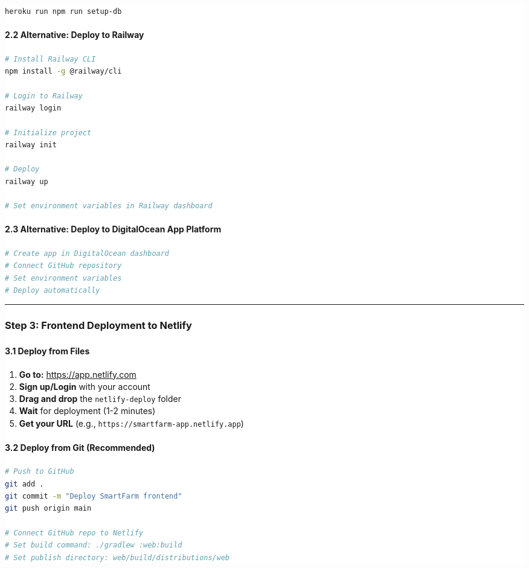 ```bash
heroku run npm run setup-db
```

#### **2.2 Alternative: Deploy to Railway**
```bash
# Install Railway CLI
npm install -g @railway/cli

# Login to Railway
railway login

# Initialize project
railway init

# Deploy
railway up

# Set environment variables in Railway dashboard
```

#### **2.3 Alternative: Deploy to DigitalOcean App Platform**
```bash
# Create app in DigitalOcean dashboard
# Connect GitHub repository
# Set environment variables
# Deploy automatically
```

---

### **Step 3: Frontend Deployment to Netlify**

#### **3.1 Deploy from Files**
1. **Go to:** https://app.netlify.com
2. **Sign up/Login** with your account
3. **Drag and drop** the `netlify-deploy` folder
4. **Wait** for deployment (1-2 minutes)
5. **Get your URL** (e.g., `https://smartfarm-app.netlify.app`)

#### **3.2 Deploy from Git (Recommended)**
```bash
# Push to GitHub
git add .
git commit -m "Deploy SmartFarm frontend"
git push origin main

# Connect GitHub repo to Netlify
# Set build command: ./gradlew :web:build
# Set publish directory: web/build/distributions/web
```
